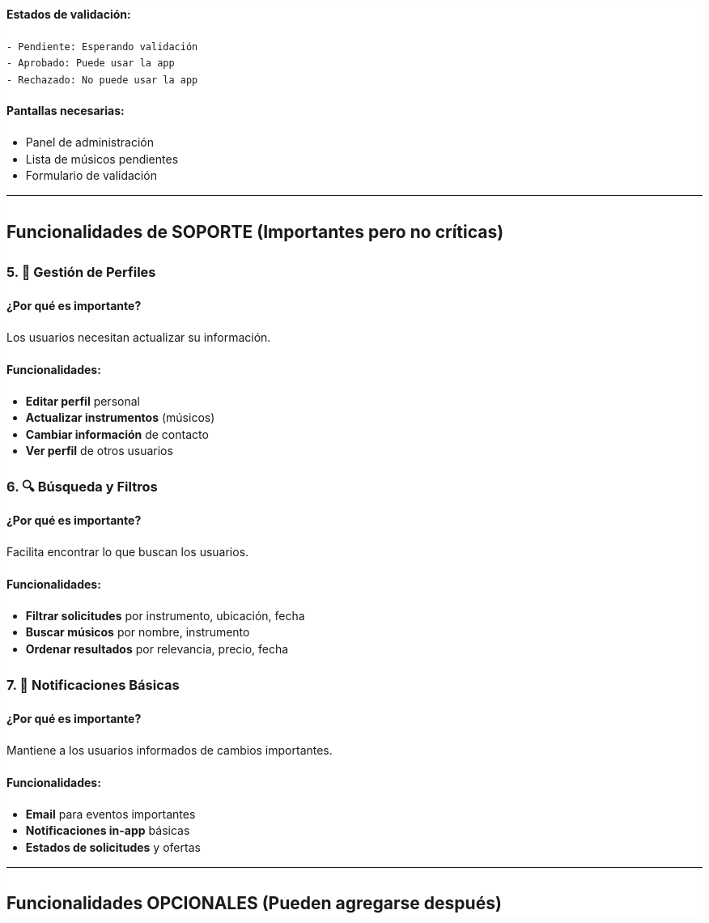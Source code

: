 #### Estados de validación:
```
- Pendiente: Esperando validación
- Aprobado: Puede usar la app
- Rechazado: No puede usar la app
```

#### Pantallas necesarias:
- Panel de administración
- Lista de músicos pendientes
- Formulario de validación

---

## Funcionalidades de SOPORTE (Importantes pero no críticas)

### 5. 👤 **Gestión de Perfiles**

#### ¿Por qué es importante?
Los usuarios necesitan actualizar su información.

#### Funcionalidades:
- **Editar perfil** personal
- **Actualizar instrumentos** (músicos)
- **Cambiar información** de contacto
- **Ver perfil** de otros usuarios

### 6. 🔍 **Búsqueda y Filtros**

#### ¿Por qué es importante?
Facilita encontrar lo que buscan los usuarios.

#### Funcionalidades:
- **Filtrar solicitudes** por instrumento, ubicación, fecha
- **Buscar músicos** por nombre, instrumento
- **Ordenar resultados** por relevancia, precio, fecha

### 7. 📧 **Notificaciones Básicas**

#### ¿Por qué es importante?
Mantiene a los usuarios informados de cambios importantes.

#### Funcionalidades:
- **Email** para eventos importantes
- **Notificaciones in-app** básicas
- **Estados de solicitudes** y ofertas

---

## Funcionalidades OPCIONALES (Pueden agregarse después)
